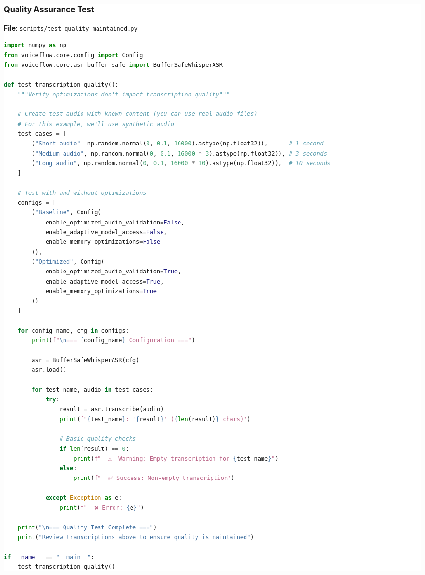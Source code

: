 ### Quality Assurance Test

**File**: `scripts/test_quality_maintained.py`

```python
import numpy as np
from voiceflow.core.config import Config
from voiceflow.core.asr_buffer_safe import BufferSafeWhisperASR

def test_transcription_quality():
    """Verify optimizations don't impact transcription quality"""

    # Create test audio with known content (you can use real audio files)
    # For this example, we'll use synthetic audio
    test_cases = [
        ("Short audio", np.random.normal(0, 0.1, 16000).astype(np.float32)),      # 1 second
        ("Medium audio", np.random.normal(0, 0.1, 16000 * 3).astype(np.float32)), # 3 seconds
        ("Long audio", np.random.normal(0, 0.1, 16000 * 10).astype(np.float32)),  # 10 seconds
    ]

    # Test with and without optimizations
    configs = [
        ("Baseline", Config(
            enable_optimized_audio_validation=False,
            enable_adaptive_model_access=False,
            enable_memory_optimizations=False
        )),
        ("Optimized", Config(
            enable_optimized_audio_validation=True,
            enable_adaptive_model_access=True,
            enable_memory_optimizations=True
        ))
    ]

    for config_name, cfg in configs:
        print(f"\n=== {config_name} Configuration ===")

        asr = BufferSafeWhisperASR(cfg)
        asr.load()

        for test_name, audio in test_cases:
            try:
                result = asr.transcribe(audio)
                print(f"{test_name}: '{result}' ({len(result)} chars)")

                # Basic quality checks
                if len(result) == 0:
                    print(f"  ⚠️  Warning: Empty transcription for {test_name}")
                else:
                    print(f"  ✅ Success: Non-empty transcription")

            except Exception as e:
                print(f"  ❌ Error: {e}")

    print("\n=== Quality Test Complete ===")
    print("Review transcriptions above to ensure quality is maintained")

if __name__ == "__main__":
    test_transcription_quality()
```
